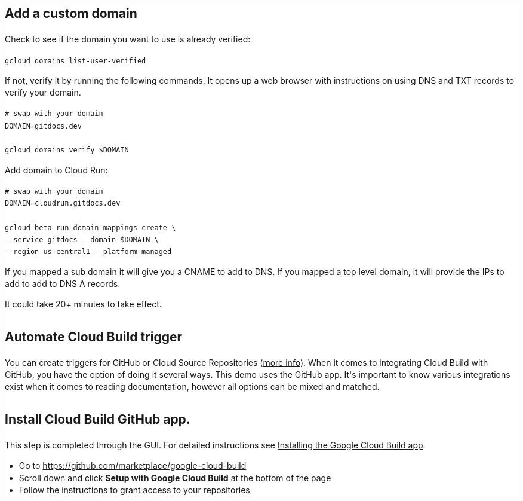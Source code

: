 ## Add a custom domain

Check to see if the domain you want to use is already verified:

```
gcloud domains list-user-verified
```

If not, verify it by running the following commands. It opens up a web browser with instructions on using DNS and TXT records to verify your domain.

```
# swap with your domain
DOMAIN=gitdocs.dev

gcloud domains verify $DOMAIN
```

Add domain to Cloud Run:

```
# swap with your domain
DOMAIN=cloudrun.gitdocs.dev

gcloud beta run domain-mappings create \
--service gitdocs --domain $DOMAIN \
--region us-central1 --platform managed
```

If you mapped a sub domain it will give you a CNAME to add to DNS. If you mapped a top level domain, it will provide the IPs to add to add to DNS A records.

It could take 20+ minutes to take effect.

## Automate Cloud Build trigger

You can create triggers for GitHub or Cloud Source Repositories ([more info](https://cloud.google.com/cloud-build/docs/automating-builds/create-manage-triggers#build_trigger)). When it comes to integrating Cloud Build with GitHub, you have the option of doing it several ways. This demo uses the GitHub app. It's important to know various integrations exist when it comes to reading documentation, however all options can be mixed and matched.

## Install Cloud Build GitHub app.

This step is completed through the GUI. For detailed instructions see [Installing the Google Cloud Build app](https://cloud.google.com/cloud-build/docs/automating-builds/run-builds-on-github#installing_the_google_cloud_build_app).

- Go to https://github.com/marketplace/google-cloud-build
- Scroll down and click **Setup with Google Cloud Build** at the bottom of the page
- Follow the instructions to grant access to your repositories
